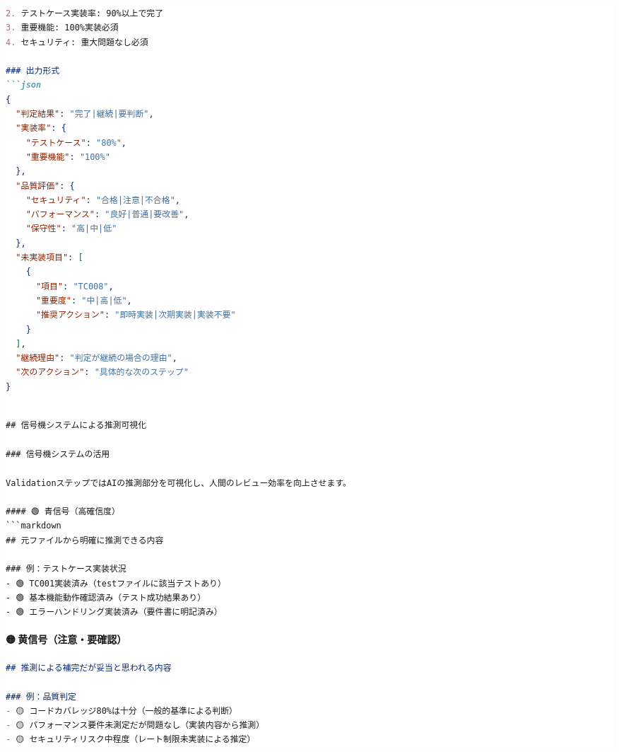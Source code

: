 ```markdown
2. テストケース実装率: 90%以上で完了
3. 重要機能: 100%実装必須
4. セキュリティ: 重大問題なし必須

### 出力形式
```json
{
  "判定結果": "完了|継続|要判断",
  "実装率": {
    "テストケース": "80%",
    "重要機能": "100%"
  },
  "品質評価": {
    "セキュリティ": "合格|注意|不合格",
    "パフォーマンス": "良好|普通|要改善",
    "保守性": "高|中|低"
  },
  "未実装項目": [
    {
      "項目": "TC008",
      "重要度": "中|高|低", 
      "推奨アクション": "即時実装|次期実装|実装不要"
    }
  ],
  "継続理由": "判定が継続の場合の理由",
  "次のアクション": "具体的な次のステップ"
}
```
```

## 信号機システムによる推測可視化

### 信号機システムの活用

ValidationステップではAIの推測部分を可視化し、人間のレビュー効率を向上させます。

#### 🟢 青信号（高確信度）
```markdown
## 元ファイルから明確に推測できる内容

### 例：テストケース実装状況
- 🟢 TC001実装済み（testファイルに該当テストあり）
- 🟢 基本機能動作確認済み（テスト成功結果あり）
- 🟢 エラーハンドリング実装済み（要件書に明記済み）
```

#### 🟡 黄信号（注意・要確認）
```markdown  
## 推測による補完だが妥当と思われる内容

### 例：品質判定
- 🟡 コードカバレッジ80%は十分（一般的基準による判断）
- 🟡 パフォーマンス要件未測定だが問題なし（実装内容から推測）
- 🟡 セキュリティリスク中程度（レート制限未実装による推定）
```
